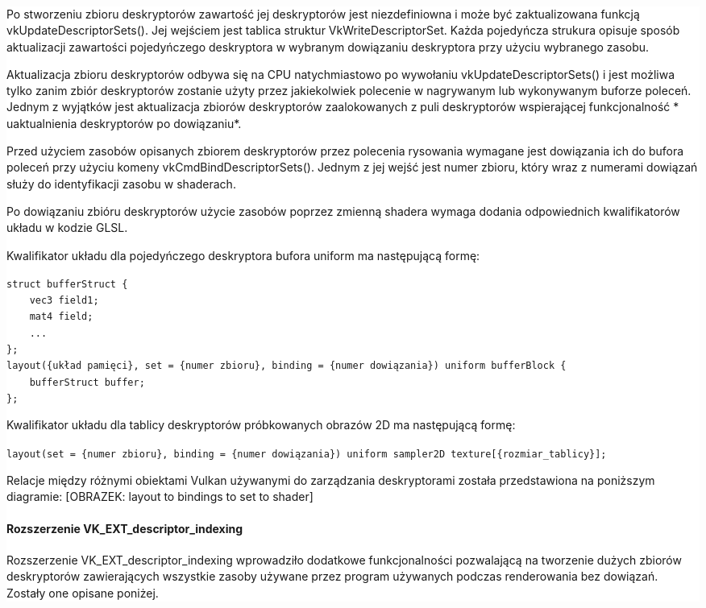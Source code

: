 Po stworzeniu zbioru deskryptorów zawartość jej deskryptorów jest niezdefiniowna i może być zaktualizowana funkcją
vkUpdateDescriptorSets(). Jej wejściem jest tablica struktur VkWriteDescriptorSet. Każda pojedyńcza strukura opisuje
sposób aktualizacji zawartości pojedyńczego deskryptora w wybranym dowiązaniu deskryptora przy użyciu wybranego zasobu.

Aktualizacja zbioru deskryptorów odbywa się na CPU natychmiastowo po wywołaniu vkUpdateDescriptorSets() i jest możliwa
tylko zanim zbiór deskryptorów zostanie użyty przez jakiekolwiek polecenie w nagrywanym lub wykonywanym buforze poleceń.
Jednym z wyjątków jest aktualizacja zbiorów deskryptorów zaalokowanych z puli deskryptorów wspierającej funkcjonalność *
uaktualnienia deskryptorów po dowiązaniu*.

Przed użyciem zasobów opisanych zbiorem deskryptorów przez polecenia rysowania wymagane jest dowiązania ich do bufora
poleceń przy użyciu komeny vkCmdBindDescriptorSets(). Jednym z jej wejść jest numer zbioru, który wraz z numerami
dowiązań służy do identyfikacji zasobu w shaderach.

Po dowiązaniu zbióru deskryptorów użycie zasobów poprzez zmienną shadera wymaga dodania odpowiednich kwalifikatorów
układu w kodzie GLSL.

Kwalifikator układu dla pojedyńczego deskryptora bufora uniform ma następującą formę:

```
struct bufferStruct {
    vec3 field1;
    mat4 field;
    ...
};
layout({układ pamięci}, set = {numer zbioru}, binding = {numer dowiązania}) uniform bufferBlock {
    bufferStruct buffer;
};
```

Kwalifikator układu dla tablicy deskryptorów próbkowanych obrazów 2D ma następującą formę:

```
layout(set = {numer zbioru}, binding = {numer dowiązania}) uniform sampler2D texture[{rozmiar_tablicy}];
```

Relacje między różnymi obiektami Vulkan używanymi do zarządzania deskryptorami została przedstawiona na poniższym
diagramie:
[OBRAZEK: layout to bindings to set to shader]

#### Rozszerzenie VK_EXT_descriptor_indexing

Rozszerzenie VK_EXT_descriptor_indexing wprowadziło dodatkowe funkcjonalności pozwalającą na tworzenie dużych zbiorów
deskryptorów zawierających wszystkie zasoby używane przez program używanych podczas renderowania bez dowiązań. Zostały
one opisane poniżej.
